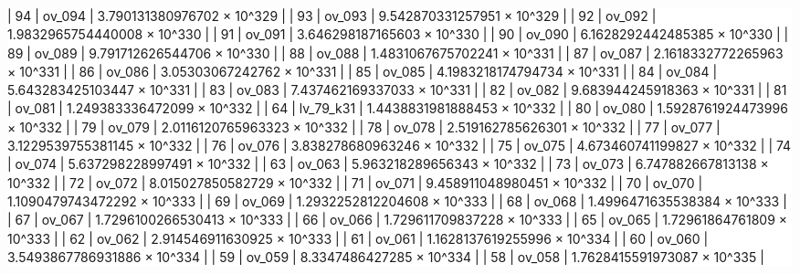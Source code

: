 | 94 | ov_094 | 3.790131380976702 × 10^329 |
| 93 | ov_093 | 9.542870331257951 × 10^329 |
| 92 | ov_092 | 1.9832965754440008 × 10^330 |
| 91 | ov_091 | 3.646298187165603 × 10^330 |
| 90 | ov_090 | 6.1628292442485385 × 10^330 |
| 89 | ov_089 | 9.791712626544706 × 10^330 |
| 88 | ov_088 | 1.4831067675702241 × 10^331 |
| 87 | ov_087 | 2.1618332772265963 × 10^331 |
| 86 | ov_086 | 3.05303067242762 × 10^331 |
| 85 | ov_085 | 4.1983218174794734 × 10^331 |
| 84 | ov_084 | 5.643283425103447 × 10^331 |
| 83 | ov_083 | 7.437462169337033 × 10^331 |
| 82 | ov_082 | 9.683944245918363 × 10^331 |
| 81 | ov_081 | 1.249383336472099 × 10^332 |
| 64 | lv_79_k31 | 1.4438831981888453 × 10^332 |
| 80 | ov_080 | 1.5928761924473996 × 10^332 |
| 79 | ov_079 | 2.0116120765963323 × 10^332 |
| 78 | ov_078 | 2.519162785626301 × 10^332 |
| 77 | ov_077 | 3.1229539755381145 × 10^332 |
| 76 | ov_076 | 3.838278680963246 × 10^332 |
| 75 | ov_075 | 4.673460741199827 × 10^332 |
| 74 | ov_074 | 5.637298228997491 × 10^332 |
| 63 | ov_063 | 5.963218289656343 × 10^332 |
| 73 | ov_073 | 6.747882667813138 × 10^332 |
| 72 | ov_072 | 8.015027850582729 × 10^332 |
| 71 | ov_071 | 9.458911048980451 × 10^332 |
| 70 | ov_070 | 1.1090479743472292 × 10^333 |
| 69 | ov_069 | 1.2932252812204608 × 10^333 |
| 68 | ov_068 | 1.4996471635538384 × 10^333 |
| 67 | ov_067 | 1.7296100266530413 × 10^333 |
| 66 | ov_066 | 1.729611709837228 × 10^333 |
| 65 | ov_065 | 1.72961864761809 × 10^333 |
| 62 | ov_062 | 2.914546911630925 × 10^333 |
| 61 | ov_061 | 1.1628137619255996 × 10^334 |
| 60 | ov_060 | 3.5493867786931886 × 10^334 |
| 59 | ov_059 | 8.3347486427285 × 10^334 |
| 58 | ov_058 | 1.7628415591973087 × 10^335 |